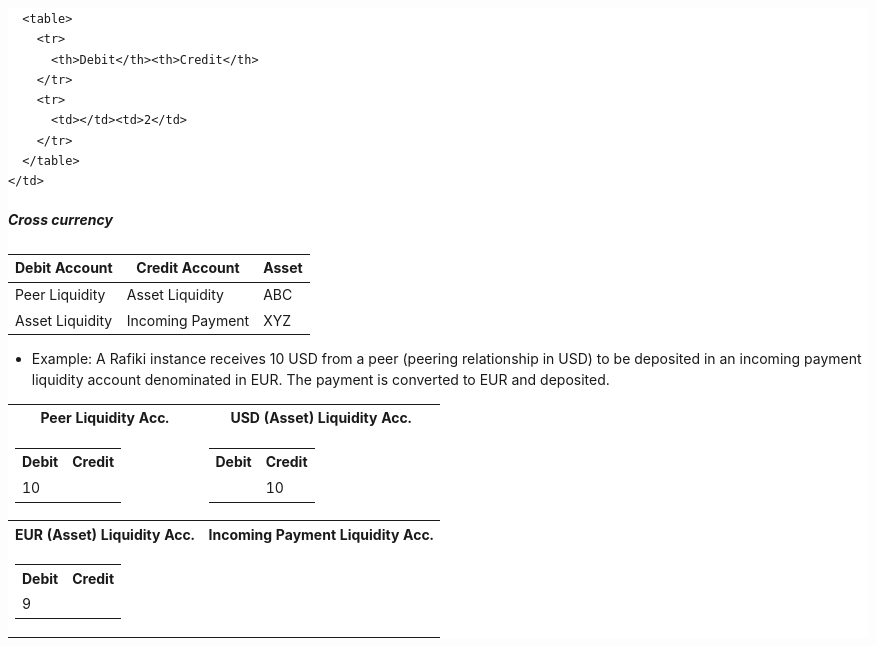      <table>
        <tr>
          <th>Debit</th><th>Credit</th>
        </tr>
        <tr>
          <td></td><td>2</td>
        </tr>
      </table>
    </td>
  </tr>
</table>

##### Cross currency

| Debit Account   | Credit Account   | Asset |
| --------------- | ---------------- | ----- |
| Peer Liquidity  | Asset Liquidity  | ABC   |
| Asset Liquidity | Incoming Payment | XYZ   |

- Example: A Rafiki instance receives 10 USD from a peer (peering relationship in USD) to be deposited in an incoming payment liquidity account denominated in EUR. The payment is converted to EUR and deposited.

<table class="accounting-table not-content">
  <tr class="header-row">
    <th>Peer Liquidity Acc.</th>
    <th>USD (Asset) Liquidity Acc.</th>
  </tr>
  <tr>
    <td>
      <table>
        <tr>
          <th>Debit</th><th>Credit</th>
        </tr>
        <tr>
          <td>10</td><td></td>
        </tr>
      </table>
    </td>
    <td>
      <table>
        <tr>
          <th>Debit</th><th>Credit</th>
        </tr>
        <tr>
          <td></td><td>10</td>
        </tr>
      </table>
    </td>
  </tr>
  <tr class="header-row">
    <th>EUR (Asset) Liquidity Acc.</th>
    <th>Incoming Payment Liquidity Acc.</th>
  </tr>
  <tr>
    <td>
      <table>
        <tr>
          <th>Debit</th><th>Credit</th>
        </tr>
        <tr>
          <td>9</td><td></td>
        </tr>
      </table>